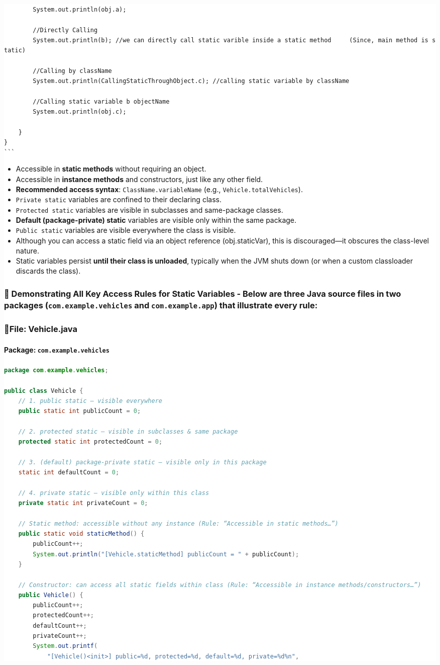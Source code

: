     		System.out.println(obj.a);
    
    		//Directly Calling
    		System.out.println(b); //we can directly call static varible inside a static method     (Since, main method is static)
    
    		//Calling by className
    		System.out.println(CallingStaticThroughObject.c); //calling static variable by className
    
    		//Calling static variable b objectName
    		System.out.println(obj.c);
    
    	}
    }
    ```
- Accessible in **static methods** without requiring an object.
- Accessible in **instance methods** and constructors, just like any other field.
- **Recommended access syntax**: `ClassName.variableName` (e.g., `Vehicle.totalVehicles`).
- `Private static` variables are confined to their declaring class.
- `Protected static` variables are visible in subclasses and same-package classes.
- **Default (package-private) static** variables are visible only within the same package.
- `Public static` variables are visible everywhere the class is visible.
- Although you can access a static field via an object reference (obj.staticVar), this is discouraged—it obscures the class-level nature.
- Static variables persist **until their class is unloaded**, typically when the JVM shuts down (or when a custom classloader discards the class).

### 📜 Demonstrating All Key Access Rules for Static Variables - Below are three Java source files in two packages (`com.example.vehicles` and `com.example.app`) that illustrate every rule:

### 📂File: Vehicle.java
#### Package: `com.example.vehicles`
```java
package com.example.vehicles;

public class Vehicle {
    // 1. public static – visible everywhere
    public static int publicCount = 0;

    // 2. protected static – visible in subclasses & same package
    protected static int protectedCount = 0;

    // 3. (default) package-private static – visible only in this package
    static int defaultCount = 0;

    // 4. private static – visible only within this class
    private static int privateCount = 0;

    // Static method: accessible without any instance (Rule: “Accessible in static methods…”)  
    public static void staticMethod() {
        publicCount++;
        System.out.println("[Vehicle.staticMethod] publicCount = " + publicCount);
    }

    // Constructor: can access all static fields within class (Rule: “Accessible in instance methods/constructors…”)
    public Vehicle() {
        publicCount++;
        protectedCount++;
        defaultCount++;
        privateCount++;
        System.out.printf(
            "[Vehicle()<init>] public=%d, protected=%d, default=%d, private=%d%n",
```